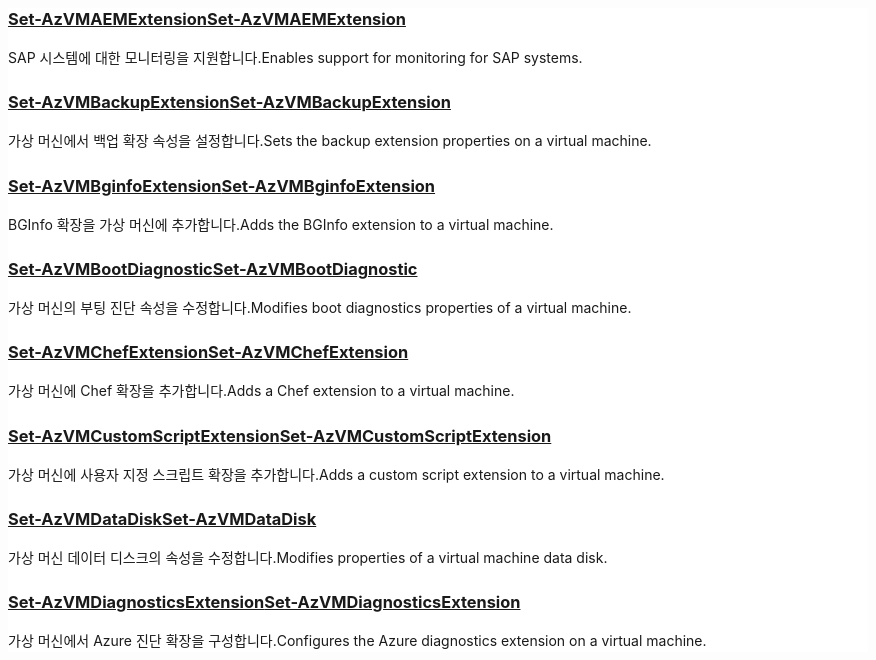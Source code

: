 ### [<span data-ttu-id="c028f-423">Set-AzVMAEMExtension</span><span class="sxs-lookup"><span data-stu-id="c028f-423">Set-AzVMAEMExtension</span></span>](Set-AzVMAEMExtension.md)
<span data-ttu-id="c028f-424">SAP 시스템에 대한 모니터링을 지원합니다.</span><span class="sxs-lookup"><span data-stu-id="c028f-424">Enables support for monitoring for SAP systems.</span></span>

### [<span data-ttu-id="c028f-425">Set-AzVMBackupExtension</span><span class="sxs-lookup"><span data-stu-id="c028f-425">Set-AzVMBackupExtension</span></span>](Set-AzVMBackupExtension.md)
<span data-ttu-id="c028f-426">가상 머신에서 백업 확장 속성을 설정합니다.</span><span class="sxs-lookup"><span data-stu-id="c028f-426">Sets the backup extension properties on a virtual machine.</span></span>

### [<span data-ttu-id="c028f-427">Set-AzVMBginfoExtension</span><span class="sxs-lookup"><span data-stu-id="c028f-427">Set-AzVMBginfoExtension</span></span>](Set-AzVMBginfoExtension.md)
<span data-ttu-id="c028f-428">BGInfo 확장을 가상 머신에 추가합니다.</span><span class="sxs-lookup"><span data-stu-id="c028f-428">Adds the BGInfo extension to a virtual machine.</span></span>

### [<span data-ttu-id="c028f-429">Set-AzVMBootDiagnostic</span><span class="sxs-lookup"><span data-stu-id="c028f-429">Set-AzVMBootDiagnostic</span></span>](Set-AzVMBootDiagnostic.md)
<span data-ttu-id="c028f-430">가상 머신의 부팅 진단 속성을 수정합니다.</span><span class="sxs-lookup"><span data-stu-id="c028f-430">Modifies boot diagnostics properties of a virtual machine.</span></span>

### [<span data-ttu-id="c028f-431">Set-AzVMChefExtension</span><span class="sxs-lookup"><span data-stu-id="c028f-431">Set-AzVMChefExtension</span></span>](Set-AzVMChefExtension.md)
<span data-ttu-id="c028f-432">가상 머신에 Chef 확장을 추가합니다.</span><span class="sxs-lookup"><span data-stu-id="c028f-432">Adds a Chef extension to a virtual machine.</span></span>

### [<span data-ttu-id="c028f-433">Set-AzVMCustomScriptExtension</span><span class="sxs-lookup"><span data-stu-id="c028f-433">Set-AzVMCustomScriptExtension</span></span>](Set-AzVMCustomScriptExtension.md)
<span data-ttu-id="c028f-434">가상 머신에 사용자 지정 스크립트 확장을 추가합니다.</span><span class="sxs-lookup"><span data-stu-id="c028f-434">Adds a custom script extension to a virtual machine.</span></span>

### [<span data-ttu-id="c028f-435">Set-AzVMDataDisk</span><span class="sxs-lookup"><span data-stu-id="c028f-435">Set-AzVMDataDisk</span></span>](Set-AzVMDataDisk.md)
<span data-ttu-id="c028f-436">가상 머신 데이터 디스크의 속성을 수정합니다.</span><span class="sxs-lookup"><span data-stu-id="c028f-436">Modifies properties of a virtual machine data disk.</span></span>

### [<span data-ttu-id="c028f-437">Set-AzVMDiagnosticsExtension</span><span class="sxs-lookup"><span data-stu-id="c028f-437">Set-AzVMDiagnosticsExtension</span></span>](Set-AzVMDiagnosticsExtension.md)
<span data-ttu-id="c028f-438">가상 머신에서 Azure 진단 확장을 구성합니다.</span><span class="sxs-lookup"><span data-stu-id="c028f-438">Configures the Azure diagnostics extension on a virtual machine.</span></span>
